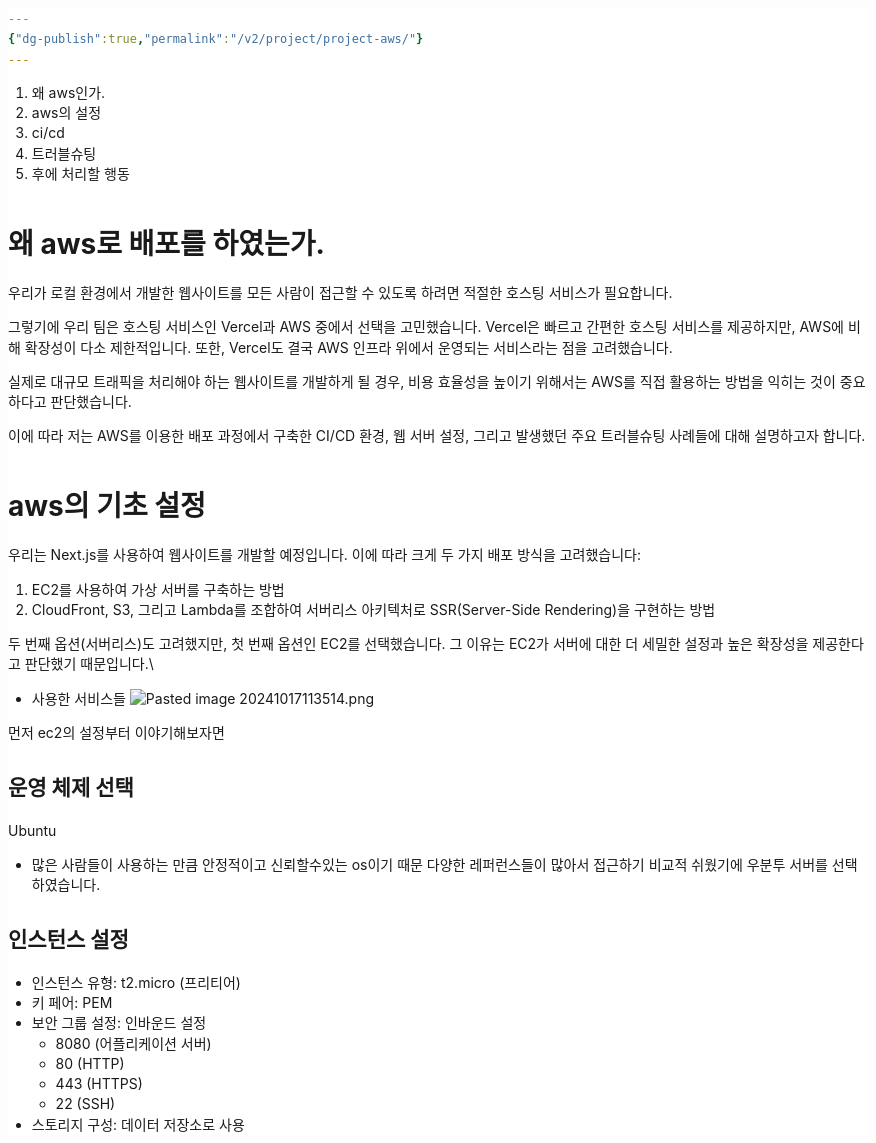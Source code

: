 ```yaml
---
{"dg-publish":true,"permalink":"/v2/project/project-aws/"}
---
```




1. 왜 aws인가.
2. aws의 설정
3. ci/cd
4. 트러블슈팅
5. 후에 처리할 행동


# 왜 aws로 배포를 하였는가.

우리가 로컬 환경에서 개발한 웹사이트를 모든 사람이 접근할 수 있도록 하려면 적절한 호스팅 서비스가 필요합니다. 

그렇기에 우리 팀은 호스팅 서비스인 Vercel과 AWS 중에서 선택을 고민했습니다. Vercel은 빠르고 간편한 호스팅 서비스를 제공하지만, AWS에 비해 확장성이 다소 제한적입니다. 또한, Vercel도 결국 AWS 인프라 위에서 운영되는 서비스라는 점을 고려했습니다.

실제로 대규모 트래픽을 처리해야 하는 웹사이트를 개발하게 될 경우, 비용 효율성을 높이기 위해서는 AWS를 직접 활용하는 방법을 익히는 것이 중요하다고 판단했습니다.

이에 따라 저는 AWS를 이용한 배포 과정에서 구축한 CI/CD 환경, 웹 서버 설정, 그리고 발생했던 주요 트러블슈팅 사례들에 대해 설명하고자 합니다.


# aws의 기초 설정

우리는 Next.js를 사용하여 웹사이트를 개발할 예정입니다. 이에 따라 크게 두 가지 배포 방식을 고려했습니다:

1. EC2를 사용하여 가상 서버를 구축하는 방법
2. CloudFront, S3, 그리고 Lambda를 조합하여 서버리스 아키텍처로 SSR(Server-Side Rendering)을 구현하는 방법

두 번째 옵션(서버리스)도 고려했지만, 첫 번째 옵션인 EC2를 선택했습니다. 그 이유는 EC2가 서버에 대한 더 세밀한 설정과 높은 확장성을 제공한다고 판단했기 때문입니다.\


- 사용한 서비스들
![Pasted image 20241017113514.png](/img/user/%EC%9C%A0%ED%8B%B8%EB%A6%AC%ED%8B%B0/%EA%B0%9C%EB%B0%9C%EC%9E%90%EB%A3%8C%EC%82%AC%EC%A7%84/%EA%B0%9C%EB%B0%9C%EC%9E%90%EB%A3%8C%EC%82%AC%EC%A7%84/Pasted%20image%2020241017113514.png)

먼저 ec2의 설정부터 이야기해보자면

## 운영 체제 선택

Ubuntu 
- 많은 사람들이 사용하는 만큼 안정적이고 신뢰할수있는 os이기 때문 다양한 레퍼런스들이 많아서 접근하기 비교적 쉬웠기에 우분투 서버를 선택하였습니다.

## 인스턴스 설정

- 인스턴스 유형: t2.micro (프리티어)
- 키 페어: PEM
- 보안 그룹 설정: 
  인바운드 설정
  - 8080 (어플리케이션 서버)
  - 80 (HTTP)
  - 443 (HTTPS)
  - 22 (SSH)
- 스토리지 구성: 데이터 저장소로 사용
